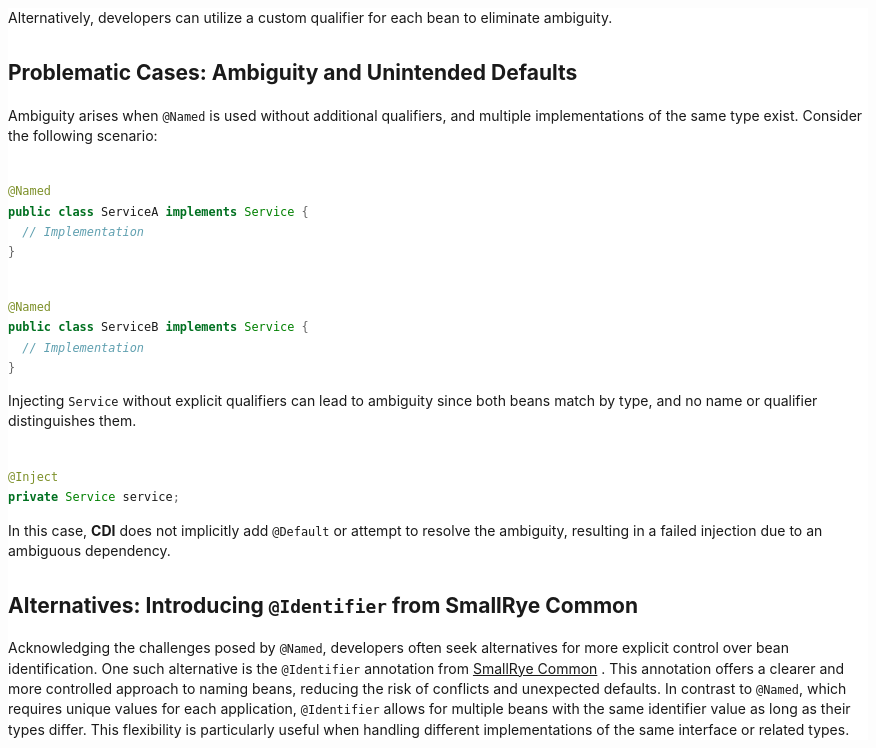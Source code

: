Alternatively, developers can utilize a custom qualifier for each bean to eliminate ambiguity.

## Problematic Cases: Ambiguity and Unintended Defaults

Ambiguity arises when `@Named` is used without additional qualifiers, and multiple implementations
of
the same type exist. Consider the following scenario:

```java {linenos=inline}

@Named
public class ServiceA implements Service {
  // Implementation
}
```

```java {linenos=inline}

@Named
public class ServiceB implements Service {
  // Implementation
}
```

Injecting `Service` without explicit qualifiers can lead to ambiguity since both beans match by
type,
and no name or qualifier distinguishes them.

```java {linenos=inline}

@Inject
private Service service;
```

In this case, **CDI** does not implicitly add `@Default` or attempt to resolve the ambiguity,
resulting in
a failed injection due to an ambiguous dependency.

## Alternatives: Introducing `@Identifier` from SmallRye Common

Acknowledging the challenges posed by `@Named`, developers often seek alternatives for more explicit
control over bean identification. One such alternative is the `@Identifier` annotation
from <a href="https://javadoc.io/doc/io.smallrye.common/smallrye-common-annotation/latest/io/smallrye/common/annotation/Identifier.html">
SmallRye
Common</a> . This annotation offers a clearer and more controlled approach to naming beans, reducing
the
risk of conflicts and unexpected defaults.
In contrast to `@Named`, which requires unique values for each application, `@Identifier` allows for
multiple beans with the same identifier value as long as their types differ. This flexibility is
particularly useful when handling different implementations of the same interface or related types.
